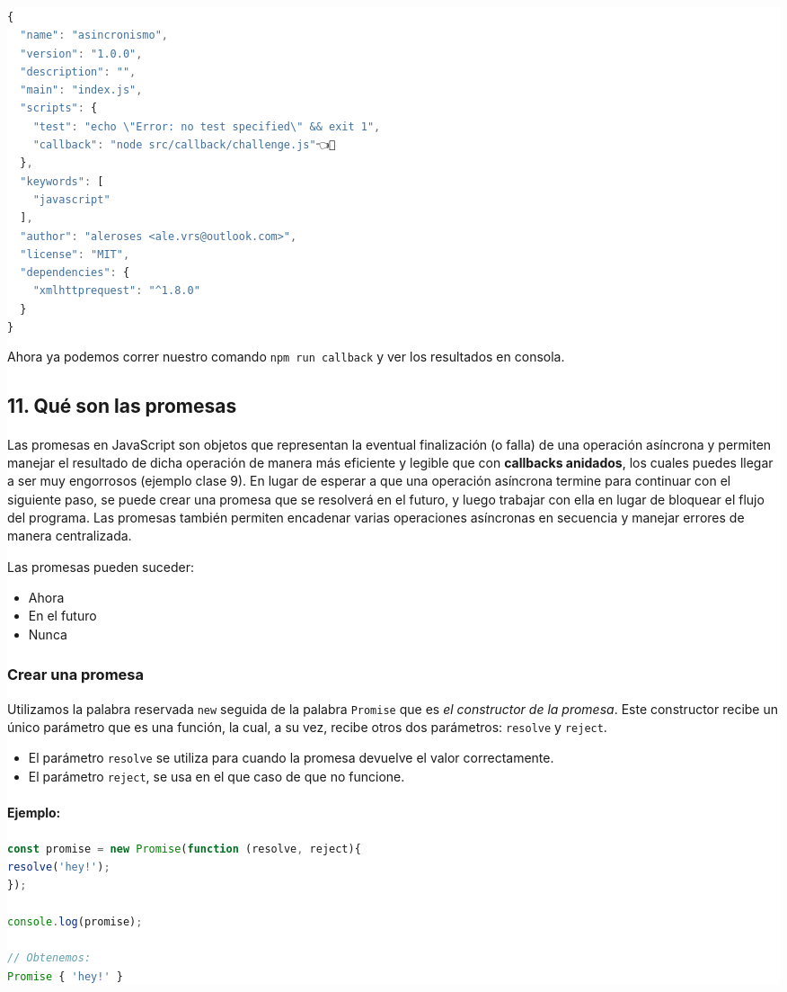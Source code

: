 ```js
{
  "name": "asincronismo",
  "version": "1.0.0",
  "description": "",
  "main": "index.js",
  "scripts": {
    "test": "echo \"Error: no test specified\" && exit 1",
    "callback": "node src/callback/challenge.js"👈👀
  },
  "keywords": [
    "javascript"
  ],
  "author": "aleroses <ale.vrs@outlook.com>",
  "license": "MIT",
  "dependencies": {
    "xmlhttprequest": "^1.8.0"
  }
}
```

Ahora ya podemos correr nuestro comando `npm run callback` y ver los resultados en consola.

## 11. Qué son las promesas

Las promesas en JavaScript son objetos que representan la eventual finalización (o falla) de una operación asíncrona y permiten manejar el resultado de dicha operación de manera más eficiente y legible que con **callbacks anidados**, los cuales puedes llegar a ser muy engorrosos (ejemplo clase 9). En lugar de esperar a que una operación asíncrona termine para continuar con el siguiente paso, se puede crear una promesa que se resolverá en el futuro, y luego trabajar con ella en lugar de bloquear el flujo del programa. Las promesas también permiten encadenar varias operaciones asíncronas en secuencia y manejar errores de manera centralizada.

Las promesas pueden suceder:  
- Ahora
- En el futuro
- Nunca  

### Crear una promesa

Utilizamos la palabra reservada `new` seguida de la palabra `Promise` que es _el constructor de la promesa_. Este constructor recibe un único parámetro que es una función, la cual, a su vez, recibe otros dos parámetros: `resolve` y `reject`.

- El parámetro `resolve` se utiliza para cuando la promesa devuelve el valor correctamente.
- El parámetro `reject`, se usa en el que caso de que no funcione.  

#### Ejemplo:

```js
const promise = new Promise(function (resolve, reject){
resolve('hey!');
});

console.log(promise);

// Obtenemos: 
Promise { 'hey!' }
```
